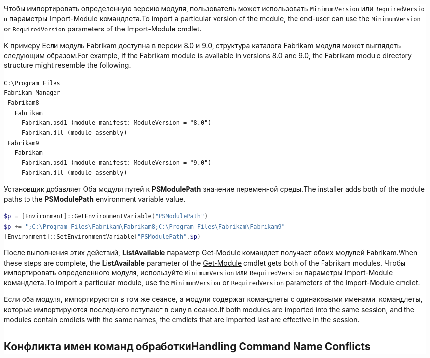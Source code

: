 <span data-ttu-id="1a60f-179">Чтобы импортировать определенную версию модуля, пользователь может использовать `MinimumVersion` или `RequiredVersion` параметры [Import-Module](/powershell/module/Microsoft.PowerShell.Core/Import-Module) командлета.</span><span class="sxs-lookup"><span data-stu-id="1a60f-179">To import a particular version of the module, the end-user can use the `MinimumVersion` or `RequiredVersion` parameters of the [Import-Module](/powershell/module/Microsoft.PowerShell.Core/Import-Module) cmdlet.</span></span>

<span data-ttu-id="1a60f-180">К примеру Если модуль Fabrikam доступна в версии 8.0 и 9.0, структура каталога Fabrikam модуля может выглядеть следующим образом.</span><span class="sxs-lookup"><span data-stu-id="1a60f-180">For example, if the Fabrikam module is available in versions 8.0 and 9.0, the Fabrikam module directory structure might resemble the following.</span></span>

 ```
C:\Program Files
Fabrikam Manager
  Fabrikam8
    Fabrikam
      Fabrikam.psd1 (module manifest: ModuleVersion = "8.0")
      Fabrikam.dll (module assembly)
  Fabrikam9
    Fabrikam
      Fabrikam.psd1 (module manifest: ModuleVersion = "9.0")
      Fabrikam.dll (module assembly)
```

<span data-ttu-id="1a60f-181">Установщик добавляет Оба модуля путей к **PSModulePath** значение переменной среды.</span><span class="sxs-lookup"><span data-stu-id="1a60f-181">The installer adds both of the module paths to the **PSModulePath** environment variable value.</span></span>

```powershell
$p = [Environment]::GetEnvironmentVariable("PSModulePath")
$p += ";C:\Program Files\Fabrikam\Fabrikam8;C:\Program Files\Fabrikam\Fabrikam9"
[Environment]::SetEnvironmentVariable("PSModulePath",$p)
```

<span data-ttu-id="1a60f-182">После выполнения этих действий, **ListAvailable** параметр [Get-Module](/powershell/module/Microsoft.PowerShell.Core/Get-Module) командлет получает обоих модулей Fabrikam.</span><span class="sxs-lookup"><span data-stu-id="1a60f-182">When these steps are complete, the **ListAvailable** parameter of the [Get-Module](/powershell/module/Microsoft.PowerShell.Core/Get-Module) cmdlet gets both of the Fabrikam modules.</span></span> <span data-ttu-id="1a60f-183">Чтобы импортировать определенного модуля, используйте `MinimumVersion` или `RequiredVersion` параметры [Import-Module](/powershell/module/Microsoft.PowerShell.Core/Import-Module) командлета.</span><span class="sxs-lookup"><span data-stu-id="1a60f-183">To import a particular module, use the `MinimumVersion` or `RequiredVersion` parameters of the [Import-Module](/powershell/module/Microsoft.PowerShell.Core/Import-Module) cmdlet.</span></span>

<span data-ttu-id="1a60f-184">Если оба модуля, импортируются в том же сеансе, а модули содержат командлеты с одинаковыми именами, командлеты, которые импортируются последнего вступают в силу в сеансе.</span><span class="sxs-lookup"><span data-stu-id="1a60f-184">If both modules are imported into the same session, and the modules contain cmdlets with the same names, the cmdlets that are imported last are effective in the session.</span></span>

## <a name="handling-command-name-conflicts"></a><span data-ttu-id="1a60f-185">Конфликта имен команд обработки</span><span class="sxs-lookup"><span data-stu-id="1a60f-185">Handling Command Name Conflicts</span></span>
